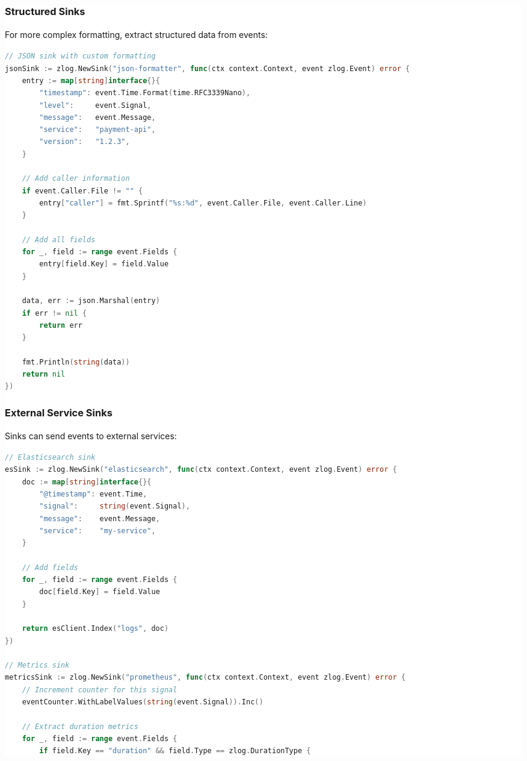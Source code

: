 ### Structured Sinks

For more complex formatting, extract structured data from events:

```go
// JSON sink with custom formatting
jsonSink := zlog.NewSink("json-formatter", func(ctx context.Context, event zlog.Event) error {
    entry := map[string]interface{}{
        "timestamp": event.Time.Format(time.RFC3339Nano),
        "level":     event.Signal,
        "message":   event.Message,
        "service":   "payment-api",
        "version":   "1.2.3",
    }
    
    // Add caller information
    if event.Caller.File != "" {
        entry["caller"] = fmt.Sprintf("%s:%d", event.Caller.File, event.Caller.Line)
    }
    
    // Add all fields
    for _, field := range event.Fields {
        entry[field.Key] = field.Value
    }
    
    data, err := json.Marshal(entry)
    if err != nil {
        return err
    }
    
    fmt.Println(string(data))
    return nil
})
```

### External Service Sinks

Sinks can send events to external services:

```go
// Elasticsearch sink
esSink := zlog.NewSink("elasticsearch", func(ctx context.Context, event zlog.Event) error {
    doc := map[string]interface{}{
        "@timestamp": event.Time,
        "signal":     string(event.Signal),
        "message":    event.Message,
        "service":    "my-service",
    }
    
    // Add fields
    for _, field := range event.Fields {
        doc[field.Key] = field.Value
    }
    
    return esClient.Index("logs", doc)
})

// Metrics sink
metricsSink := zlog.NewSink("prometheus", func(ctx context.Context, event zlog.Event) error {
    // Increment counter for this signal
    eventCounter.WithLabelValues(string(event.Signal)).Inc()
    
    // Extract duration metrics
    for _, field := range event.Fields {
        if field.Key == "duration" && field.Type == zlog.DurationType {
```